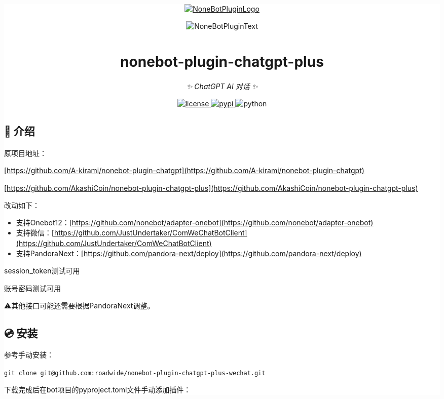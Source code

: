 <div align="center">
  <a href="https://v2.nonebot.dev/store"><img src="https://raw.githubusercontent.com/A-kirami/nonebot-plugin-template/resources/nbp_logo.png" width="180" height="180" alt="NoneBotPluginLogo"></a>
  <br>
  <p><img src="https://raw.githubusercontent.com/A-kirami/nonebot-plugin-template/resources/NoneBotPlugin.svg" width="240" alt="NoneBotPluginText"></p>
</div>

<div align="center">

# nonebot-plugin-chatgpt-plus

_✨ ChatGPT AI 对话 ✨_

<a href="./LICENSE">
    <img src="https://img.shields.io/github/license/AkashiCoin/nonebot-plugin-chatgpt-plus.svg" alt="license">
</a>
<a href="https://pypi.python.org/pypi/nonebot-plugin-chatgpt-plus">
    <img src="https://img.shields.io/pypi/v/nonebot-plugin-chatgpt-plus.svg" alt="pypi">
</a>
<img src="https://img.shields.io/badge/python-3.9+-blue.svg" alt="python">

</div>

## 📖 介绍

原项目地址：

[https://github.com/A-kirami/nonebot-plugin-chatgpt](https://github.com/A-kirami/nonebot-plugin-chatgpt)

[https://github.com/AkashiCoin/nonebot-plugin-chatgpt-plus](https://github.com/AkashiCoin/nonebot-plugin-chatgpt-plus)

改动如下：

- 支持Onebot12：[https://github.com/nonebot/adapter-onebot](https://github.com/nonebot/adapter-onebot)
- 支持微信：[https://github.com/JustUndertaker/ComWeChatBotClient](https://github.com/JustUndertaker/ComWeChatBotClient)
- 支持PandoraNext：[https://github.com/pandora-next/deploy](https://github.com/pandora-next/deploy)

session_token测试可用

账号密码测试可用

⚠️其他接口可能还需要根据PandoraNext调整。

## 💿 安装

参考手动安装：

`git clone git@github.com:roadwide/nonebot-plugin-chatgpt-plus-wechat.git`

下载完成后在bot项目的pyproject.toml文件手动添加插件：
